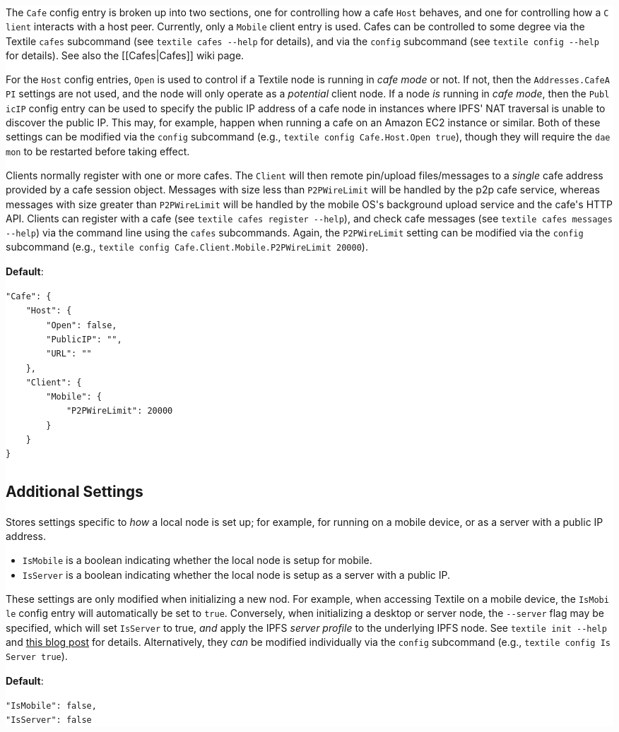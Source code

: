 The `Cafe` config entry is broken up into two sections, one for controlling how a cafe `Host` behaves, and one for controlling how a `Client` interacts with a host peer. Currently, only a `Mobile` client entry is  used. Cafes can be controlled to some degree via the Textile `cafes` subcommand (see `textile cafes --help` for details), and via the `config` subcommand (see `textile config --help` for details). See also the [[Cafes|Cafes]] wiki page.

For the `Host` config entries, `Open` is used to control if a Textile node is running in *cafe mode* or not. If not, then the `Addresses.CafeAPI` settings are not used, and the node will only operate as a *potential* client node. If a node *is* running in *cafe mode*, then the `PublicIP` config entry can be used to specify the public IP address of a cafe node in instances where IPFS' NAT traversal is unable to discover the public IP. This may, for example, happen when running a cafe on an Amazon EC2 instance or similar. Both of these settings can be modified via the `config` subcommand (e.g., `textile config Cafe.Host.Open true`), though they will require the `daemon` to be restarted before taking effect.

Clients normally register with one or more cafes. The `Client` will then remote pin/upload files/messages to a _single_ cafe address provided by a cafe session object. Messages with size less than `P2PWireLimit` will be handled by the p2p cafe service, whereas messages with size greater than `P2PWireLimit` will be handled by the mobile OS's background upload service and the cafe's HTTP API. Clients can register with a cafe (see `textile cafes register --help`), and check cafe messages (see `textile cafes messages --help`) via the command line using the `cafes` subcommands. Again, the `P2PWireLimit` setting can be modified via the `config` subcommand (e.g., `textile config Cafe.Client.Mobile.P2PWireLimit 20000`).

**Default**:

```
"Cafe": {
    "Host": {
        "Open": false,
        "PublicIP": "",
        "URL": ""
    },
    "Client": {
        "Mobile": {
            "P2PWireLimit": 20000
        }
    }
}
```

## Additional Settings

Stores settings specific to *how* a local node is set up; for example, for running on a mobile device, or as a server with a public IP address.

* `IsMobile` is a boolean indicating whether the local node is setup for mobile.
* `IsServer` is a boolean indicating whether the local node is setup as a server with a public IP.

These settings are only modified when initializing a new nod. For example, when accessing Textile on a mobile device, the `IsMobile` config entry will automatically be set to `true`. Conversely, when initializing a desktop or server node, the `--server` flag may be specified, which will set `IsServer` to true, *and* apply the IPFS *server profile* to the underlying IPFS node. See `textile init --help` and [this blog post](https://medium.com/textileio/tutorial-setting-up-an-ipfs-peer-part-iv-1595d4ba221b) for details. Alternatively, they _can_ be modified individually via the `config` subcommand (e.g., `textile config IsServer true`).

**Default**:

```
"IsMobile": false,
"IsServer": false
```
